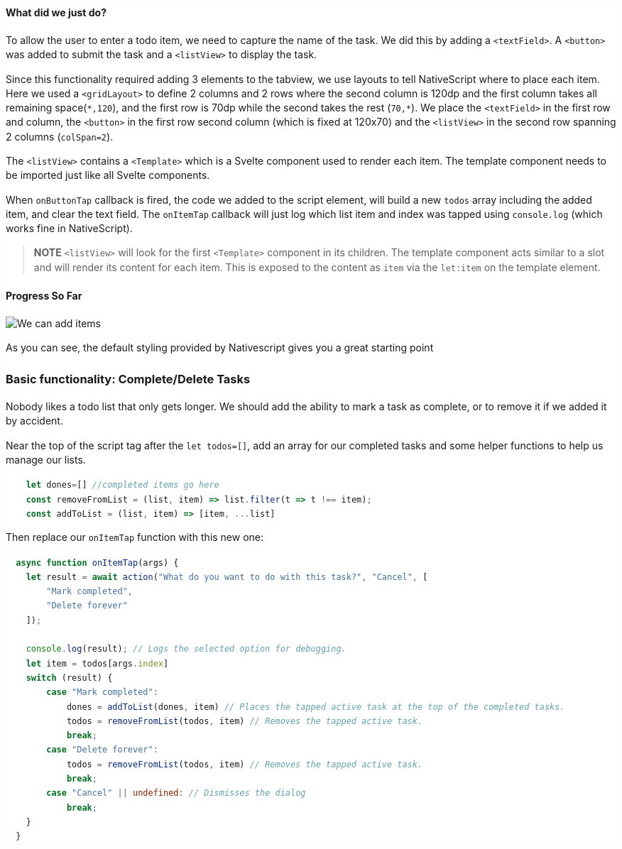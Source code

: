 #### What did we just do?

To allow the user to enter a todo item, we need to capture the name of the task. We did this by adding a `<textField>`. A `<button>` was added to submit the task and a `<listView>` to display the task.

Since this functionality required adding 3 elements to the tabview, we use layouts to tell NativeScript where to place each item. Here we used a `<gridLayout>` to define 2 columns and 2 rows where the second column is 120dp and the first column takes all remaining space(`*,120`), and the first row is 70dp while the second takes the rest (`70,*`). We place the `<textField>` in the first row and column, the `<button>` in the first row second column (which is fixed at 120x70) and the `<listView>` in the second row spanning 2 columns (`colSpan=2`).

The `<listView>` contains a `<Template>` which is a Svelte component used to render each item. The template component needs to be imported just like all Svelte components.

When `onButtonTap` callback is fired, the code we added to the script element, will build a new `todos` array including the added item, and clear the text field. The `onItemTap` callback will just log which list item and index was tapped using `console.log` (which works fine in NativeScript).

> **NOTE** `<listView>` will look for the first `<Template>` component in its children. The template component acts similar to a slot and will render its content for each item. This is exposed to the content as `item` via the `let:item` on the template element.

#### Progress So Far

<img alt="We can add items" src="/media/todoapp/todo-add-item.png" width=350>

As you can see, the default styling provided by Nativescript gives you a great starting point

### Basic functionality: Complete/Delete Tasks

Nobody likes a todo list that only gets longer. We should add the ability to mark a task as complete, or to remove it if we added it by accident.


Near the top of the script tag after the `let todos=[]`, add an array for our completed tasks and some helper functions to help us manage our lists.
```js
    let dones=[] //completed items go here
    const removeFromList = (list, item) => list.filter(t => t !== item);
    const addToList = (list, item) => [item, ...list]
```

Then replace our `onItemTap` function with this new one:

```js
  async function onItemTap(args) {
    let result = await action("What do you want to do with this task?", "Cancel", [
        "Mark completed",
        "Delete forever"
    ]);

    console.log(result); // Logs the selected option for debugging.
    let item = todos[args.index]
    switch (result) {
        case "Mark completed":
            dones = addToList(dones, item) // Places the tapped active task at the top of the completed tasks.
            todos = removeFromList(todos, item) // Removes the tapped active task.
            break;
        case "Delete forever":
            todos = removeFromList(todos, item) // Removes the tapped active task.
            break;
        case "Cancel" || undefined: // Dismisses the dialog
            break;
    }
  }
```